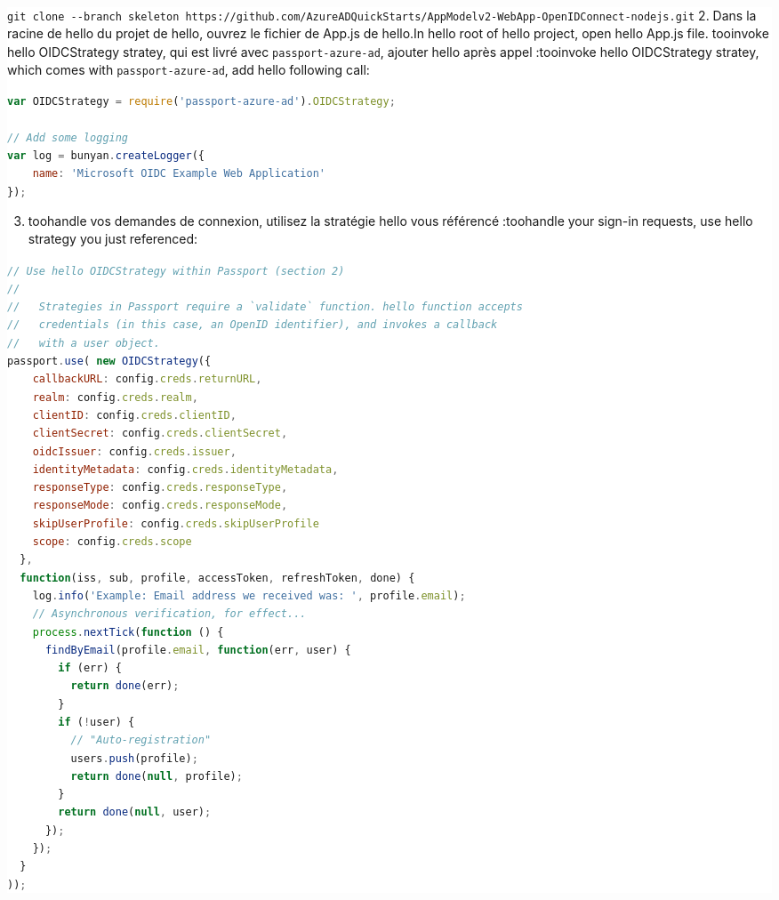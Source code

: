 ```git clone --branch skeleton https://github.com/AzureADQuickStarts/AppModelv2-WebApp-OpenIDConnect-nodejs.git```
2.  <span data-ttu-id="aa90f-140">Dans la racine de hello du projet de hello, ouvrez le fichier de App.js de hello.</span><span class="sxs-lookup"><span data-stu-id="aa90f-140">In hello root of hello project, open hello App.js file.</span></span> <span data-ttu-id="aa90f-141">tooinvoke hello OIDCStrategy stratey, qui est livré avec `passport-azure-ad`, ajouter hello après appel :</span><span class="sxs-lookup"><span data-stu-id="aa90f-141">tooinvoke hello OIDCStrategy stratey, which comes with `passport-azure-ad`, add hello following call:</span></span>

  ```JavaScript
  var OIDCStrategy = require('passport-azure-ad').OIDCStrategy;

  // Add some logging
  var log = bunyan.createLogger({
      name: 'Microsoft OIDC Example Web Application'
  });
  ```

3.  <span data-ttu-id="aa90f-142">toohandle vos demandes de connexion, utilisez la stratégie hello vous référencé :</span><span class="sxs-lookup"><span data-stu-id="aa90f-142">toohandle your sign-in requests, use hello strategy you just referenced:</span></span>

  ```JavaScript
  // Use hello OIDCStrategy within Passport (section 2)
  //
  //   Strategies in Passport require a `validate` function. hello function accepts
  //   credentials (in this case, an OpenID identifier), and invokes a callback
  //   with a user object.
  passport.use( new OIDCStrategy({
      callbackURL: config.creds.returnURL,
      realm: config.creds.realm,
      clientID: config.creds.clientID,
      clientSecret: config.creds.clientSecret,
      oidcIssuer: config.creds.issuer,
      identityMetadata: config.creds.identityMetadata,
      responseType: config.creds.responseType,
      responseMode: config.creds.responseMode,
      skipUserProfile: config.creds.skipUserProfile
      scope: config.creds.scope
    },
    function(iss, sub, profile, accessToken, refreshToken, done) {
      log.info('Example: Email address we received was: ', profile.email);
      // Asynchronous verification, for effect...
      process.nextTick(function () {
        findByEmail(profile.email, function(err, user) {
          if (err) {
            return done(err);
          }
          if (!user) {
            // "Auto-registration"
            users.push(profile);
            return done(null, profile);
          }
          return done(null, user);
        });
      });
    }
  ));
  ```
